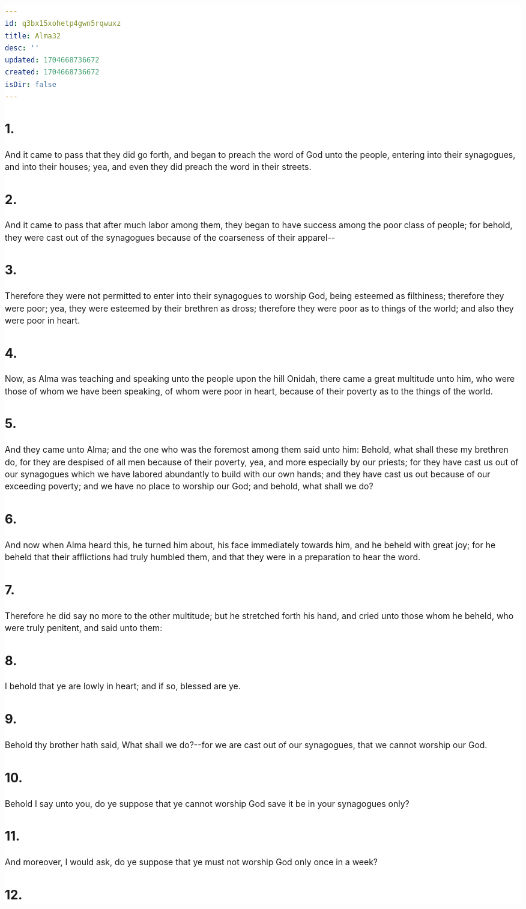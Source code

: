 ```yaml
---
id: q3bx15xohetp4gwn5rqwuxz
title: Alma32
desc: ''
updated: 1704668736672
created: 1704668736672
isDir: false
---
```

## 1.
And it came to pass that they did go forth, and began to preach the word of God unto the people, entering into their synagogues, and into their houses; yea, and even they did preach the word in their streets.
## 2.
And it came to pass that after much labor among them, they began to have success among the poor class of people; for behold, they were cast out of the synagogues because of the coarseness of their apparel--
## 3.
Therefore they were not permitted to enter into their synagogues to worship God, being esteemed as filthiness; therefore they were poor; yea, they were esteemed by their brethren as dross; therefore they were poor as to things of the world; and also they were poor in heart.
## 4.
Now, as Alma was teaching and speaking unto the people upon the hill Onidah, there came a great multitude unto him, who were those of whom we have been speaking, of whom were poor in heart, because of their poverty as to the things of the world.
## 5.
And they came unto Alma; and the one who was the foremost among them said unto him: Behold, what shall these my brethren do, for they are despised of all men because of their poverty, yea, and more especially by our priests; for they have cast us out of our synagogues which we have labored abundantly to build with our own hands; and they have cast us out because of our exceeding poverty; and we have no place to worship our God; and behold, what shall we do?
## 6.
And now when Alma heard this, he turned him about, his face immediately towards him, and he beheld with great joy; for he beheld that their afflictions had truly humbled them, and that they were in a preparation to hear the word.
## 7.
Therefore he did say no more to the other multitude; but he stretched forth his hand, and cried unto those whom he beheld, who were truly penitent, and said unto them:
## 8.
I behold that ye are lowly in heart; and if so, blessed are ye.
## 9.
Behold thy brother hath said, What shall we do?--for we are cast out of our synagogues, that we cannot worship our God.
## 10.
Behold I say unto you, do ye suppose that ye cannot worship God save it be in your synagogues only?
## 11.
And moreover, I would ask, do ye suppose that ye must not worship God only once in a week?
## 12.